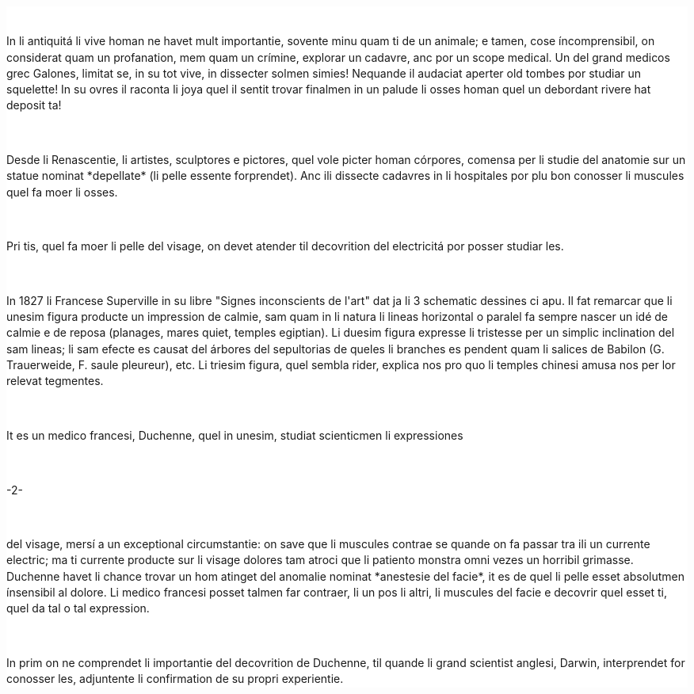  

In li antiquitá li vive homan ne havet mult importantie, sovente minu
quam ti de un animale; e tamen, cose íncomprensibil, on considerat quam
un profanation, mem quam un crímine, explorar un cadavre, anc por un
scope medical. Un del grand medicos grec Galones, limitat se, in su tot
vive, in dissecter solmen simies! Nequande il audaciat aperter old
tombes por studiar un squelette! In su ovres il raconta li joya quel il
sentit trovar finalmen in un palude li osses homan quel un debordant
rivere hat deposit ta!

 

Desde li Renascentie, li artistes, sculptores e pictores, quel vole
picter homan córpores, comensa per li studie del anatomie sur un statue
nominat \*depellate\* (li pelle essente forprendet). Anc ili dissecte
cadavres in li hospitales por plu bon conosser li muscules quel fa moer
li osses.

 

Pri tis, quel fa moer li pelle del visage, on devet atender til
decovrition del electricitá por posser studiar les.

 

In 1827 li Francese Superville in su libre \"Signes inconscients de
l\'art\" dat ja li 3 schematic dessines ci apu. Il fat remarcar que li
unesim figura producte un impression de calmie, sam quam in li natura li
lineas horizontal o paralel fa sempre nascer un idé de calmie e de
reposa (planages, mares quiet, temples egiptian). Li duesim figura
expresse li tristesse per un simplic inclination del sam lineas; li sam
efecte es causat del árbores del sepultorias de queles li branches es
pendent quam li salices de Babilon (G. Trauerweide, F. saule pleureur),
etc. Li triesim figura, quel sembla rider, explica nos pro quo li
temples chinesi amusa nos per lor relevat tegmentes.

 

It es un medico francesi, Duchenne, quel in unesim, studiat scienticmen
li expressiones

 

-2-

 

del visage, mersí a un exceptional circumstantie: on save que li
muscules contrae se quande on fa passar tra ili un currente electric; ma
ti currente producte sur li visage dolores tam atroci que li patiento
monstra omni vezes un horribil grimasse. Duchenne havet li chance trovar
un hom atinget del anomalie nominat \*anestesie del facie\*, it es de
quel li pelle esset absolutmen ínsensibil al dolore. Li medico francesi
posset talmen far contraer, li un pos li altri, li muscules del facie e
decovrir quel esset ti, quel da tal o tal expression.

 

In prim on ne comprendet li importantie del decovrition de Duchenne, til
quande li grand scientist anglesi, Darwin, interprendet for conosser
les, adjuntente li confirmation de su propri experientie.
